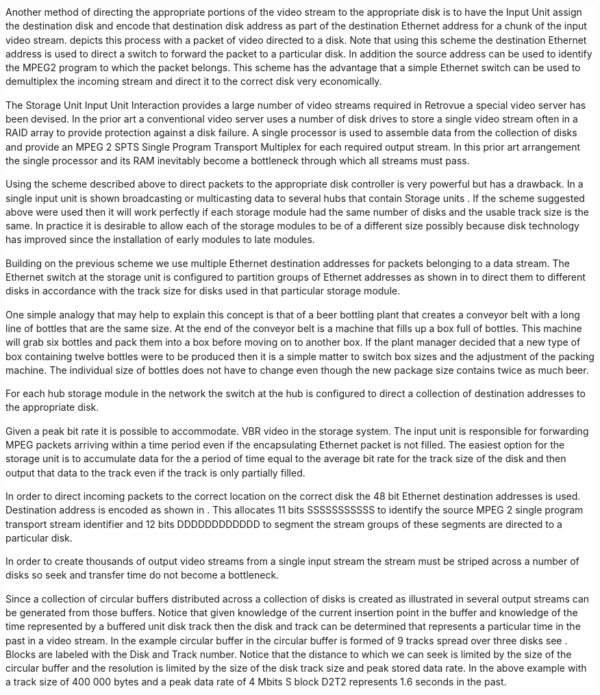 Another method of directing the appropriate portions of the video stream to the appropriate disk is to have the Input Unit assign the destination disk and encode that destination disk address as part of the destination Ethernet address for a chunk of the input video stream. depicts this process with a packet of video directed to a disk. Note that using this scheme the destination Ethernet address is used to direct a switch to forward the packet to a particular disk. In addition the source address can be used to identify the MPEG2 program to which the packet belongs. This scheme has the advantage that a simple Ethernet switch can be used to demultiplex the incoming stream and direct it to the correct disk very economically.

The Storage Unit Input Unit Interaction provides a large number of video streams required in Retrovue a special video server has been devised. In the prior art a conventional video server uses a number of disk drives to store a single video stream often in a RAID array to provide protection against a disk failure. A single processor is used to assemble data from the collection of disks and provide an MPEG 2 SPTS Single Program Transport Multiplex for each required output stream. In this prior art arrangement the single processor and its RAM inevitably become a bottleneck through which all streams must pass.

Using the scheme described above to direct packets to the appropriate disk controller is very powerful but has a drawback. In a single input unit is shown broadcasting or multicasting data to several hubs that contain Storage units . If the scheme suggested above were used then it will work perfectly if each storage module had the same number of disks and the usable track size is the same. In practice it is desirable to allow each of the storage modules to be of a different size possibly because disk technology has improved since the installation of early modules to late modules.

Building on the previous scheme we use multiple Ethernet destination addresses for packets belonging to a data stream. The Ethernet switch at the storage unit is configured to partition groups of Ethernet addresses as shown in to direct them to different disks in accordance with the track size for disks used in that particular storage module.

One simple analogy that may help to explain this concept is that of a beer bottling plant that creates a conveyor belt with a long line of bottles that are the same size. At the end of the conveyor belt is a machine that fills up a box full of bottles. This machine will grab six bottles and pack them into a box before moving on to another box. If the plant manager decided that a new type of box containing twelve bottles were to be produced then it is a simple matter to switch box sizes and the adjustment of the packing machine. The individual size of bottles does not have to change even though the new package size contains twice as much beer.

For each hub storage module in the network the switch at the hub is configured to direct a collection of destination addresses to the appropriate disk.

Given a peak bit rate it is possible to accommodate. VBR video in the storage system. The input unit is responsible for forwarding MPEG packets arriving within a time period even if the encapsulating Ethernet packet is not filled. The easiest option for the storage unit is to accumulate data for the a period of time equal to the average bit rate for the track size of the disk and then output that data to the track even if the track is only partially filled.

In order to direct incoming packets to the correct location on the correct disk the 48 bit Ethernet destination addresses is used. Destination address is encoded as shown in . This allocates 11 bits SSSSSSSSSSS to identify the source MPEG 2 single program transport stream identifier and 12 bits DDDDDDDDDDDD to segment the stream groups of these segments are directed to a particular disk.

In order to create thousands of output video streams from a single input stream the stream must be striped across a number of disks so seek and transfer time do not become a bottleneck.

Since a collection of circular buffers distributed across a collection of disks is created as illustrated in several output streams can be generated from those buffers. Notice that given knowledge of the current insertion point in the buffer and knowledge of the time represented by a buffered unit disk track then the disk and track can be determined that represents a particular time in the past in a video stream. In the example circular buffer in the circular buffer is formed of 9 tracks spread over three disks see . Blocks are labeled with the Disk and Track number. Notice that the distance to which we can seek is limited by the size of the circular buffer and the resolution is limited by the size of the disk track size and peak stored data rate. In the above example with a track size of 400 000 bytes and a peak data rate of 4 Mbits S block D2T2 represents 1.6 seconds in the past.
